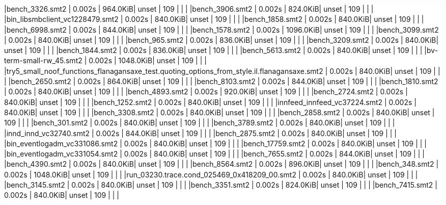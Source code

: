 |bench_3326.smt2                                              |    0.002s | 964.0KiB| unset | 109 |  |  |
|bench_3906.smt2                                              |    0.002s | 824.0KiB| unset | 109 |  |  |
|bin_libsmbclient_vc1228479.smt2                              |    0.002s | 840.0KiB| unset | 109 |  |  |
|bench_1858.smt2                                              |    0.002s | 840.0KiB| unset | 109 |  |  |
|bench_6998.smt2                                              |    0.002s | 844.0KiB| unset | 109 |  |  |
|bench_1578.smt2                                              |    0.002s | 1096.0KiB| unset | 109 |  |  |
|bench_3099.smt2                                              |    0.002s | 840.0KiB| unset | 109 |  |  |
|bench_965.smt2                                               |    0.002s | 836.0KiB| unset | 109 |  |  |
|bench_3209.smt2                                              |    0.002s | 840.0KiB| unset | 109 |  |  |
|bench_1844.smt2                                              |    0.002s | 836.0KiB| unset | 109 |  |  |
|bench_5613.smt2                                              |    0.002s | 840.0KiB| unset | 109 |  |  |
|bv-term-small-rw_45.smt2                                     |    0.002s | 1048.0KiB| unset | 109 |  |  |
|try5_small_noof_functions_flanagansaxe_test.quoting_options_from_style.il.flanagansaxe.smt2 |    0.002s | 840.0KiB| unset | 109 |  |  |
|bench_2650.smt2                                              |    0.002s | 864.0KiB| unset | 109 |  |  |
|bench_8103.smt2                                              |    0.002s | 844.0KiB| unset | 109 |  |  |
|bench_1810.smt2                                              |    0.002s | 840.0KiB| unset | 109 |  |  |
|bench_4893.smt2                                              |    0.002s | 920.0KiB| unset | 109 |  |  |
|bench_2724.smt2                                              |    0.002s | 840.0KiB| unset | 109 |  |  |
|bench_1252.smt2                                              |    0.002s | 840.0KiB| unset | 109 |  |  |
|innfeed_innfeed_vc37224.smt2                                 |    0.002s | 840.0KiB| unset | 109 |  |  |
|bench_3308.smt2                                              |    0.002s | 840.0KiB| unset | 109 |  |  |
|bench_2858.smt2                                              |    0.002s | 840.0KiB| unset | 109 |  |  |
|bench_301.smt2                                               |    0.002s | 840.0KiB| unset | 109 |  |  |
|bench_3789.smt2                                              |    0.002s | 840.0KiB| unset | 109 |  |  |
|innd_innd_vc32740.smt2                                       |    0.002s | 844.0KiB| unset | 109 |  |  |
|bench_2875.smt2                                              |    0.002s | 840.0KiB| unset | 109 |  |  |
|bin_eventlogadm_vc331086.smt2                                |    0.002s | 840.0KiB| unset | 109 |  |  |
|bench_17759.smt2                                             |    0.002s | 840.0KiB| unset | 109 |  |  |
|bin_eventlogadm_vc331054.smt2                                |    0.002s | 840.0KiB| unset | 109 |  |  |
|bench_7655.smt2                                              |    0.002s | 844.0KiB| unset | 109 |  |  |
|bench_4390.smt2                                              |    0.002s | 840.0KiB| unset | 109 |  |  |
|bench_8564.smt2                                              |    0.002s | 896.0KiB| unset | 109 |  |  |
|bench_348.smt2                                               |    0.002s | 1048.0KiB| unset | 109 |  |  |
|run_03230.trace.cond_025469_0x418209_00.smt2                 |    0.002s | 840.0KiB| unset | 109 |  |  |
|bench_3145.smt2                                              |    0.002s | 840.0KiB| unset | 109 |  |  |
|bench_3351.smt2                                              |    0.002s | 824.0KiB| unset | 109 |  |  |
|bench_7415.smt2                                              |    0.002s | 840.0KiB| unset | 109 |  |  |
